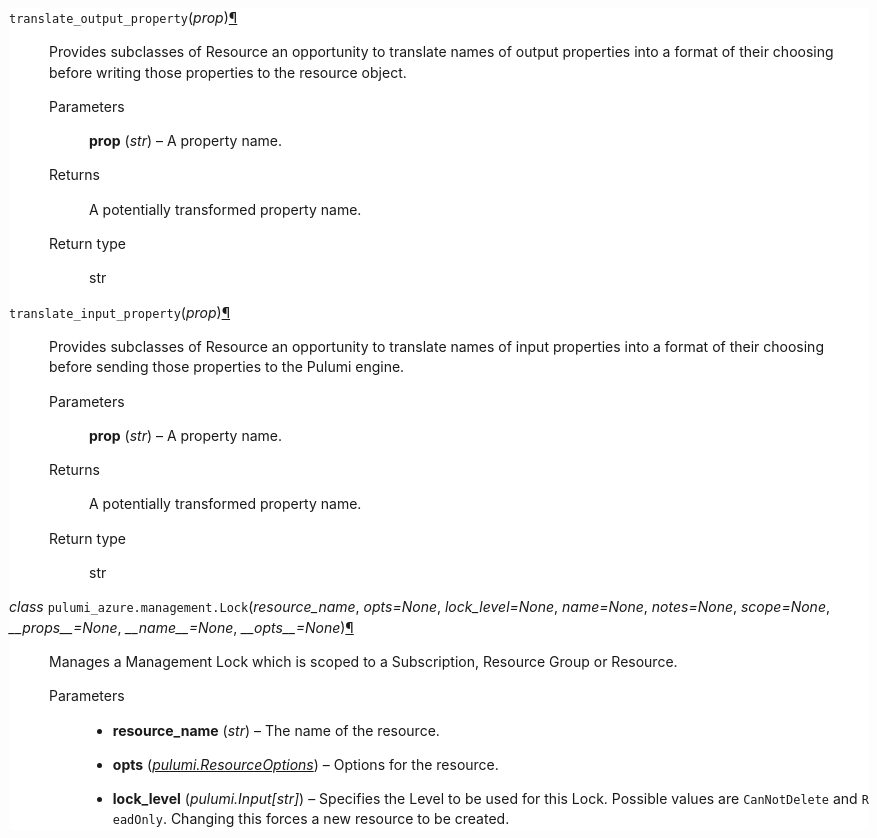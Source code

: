 </dd></dl>

<dl class="method">
<dt id="pulumi_azure.management.Group.translate_output_property">
<code class="sig-name descname">translate_output_property</code><span class="sig-paren">(</span><em class="sig-param">prop</em><span class="sig-paren">)</span><a class="headerlink" href="#pulumi_azure.management.Group.translate_output_property" title="Permalink to this definition">¶</a></dt>
<dd><p>Provides subclasses of Resource an opportunity to translate names of output properties
into a format of their choosing before writing those properties to the resource object.</p>
<dl class="field-list simple">
<dt class="field-odd">Parameters</dt>
<dd class="field-odd"><p><strong>prop</strong> (<em>str</em>) – A property name.</p>
</dd>
<dt class="field-even">Returns</dt>
<dd class="field-even"><p>A potentially transformed property name.</p>
</dd>
<dt class="field-odd">Return type</dt>
<dd class="field-odd"><p>str</p>
</dd>
</dl>
</dd></dl>

<dl class="method">
<dt id="pulumi_azure.management.Group.translate_input_property">
<code class="sig-name descname">translate_input_property</code><span class="sig-paren">(</span><em class="sig-param">prop</em><span class="sig-paren">)</span><a class="headerlink" href="#pulumi_azure.management.Group.translate_input_property" title="Permalink to this definition">¶</a></dt>
<dd><p>Provides subclasses of Resource an opportunity to translate names of input properties into
a format of their choosing before sending those properties to the Pulumi engine.</p>
<dl class="field-list simple">
<dt class="field-odd">Parameters</dt>
<dd class="field-odd"><p><strong>prop</strong> (<em>str</em>) – A property name.</p>
</dd>
<dt class="field-even">Returns</dt>
<dd class="field-even"><p>A potentially transformed property name.</p>
</dd>
<dt class="field-odd">Return type</dt>
<dd class="field-odd"><p>str</p>
</dd>
</dl>
</dd></dl>

</dd></dl>

<dl class="class">
<dt id="pulumi_azure.management.Lock">
<em class="property">class </em><code class="sig-prename descclassname">pulumi_azure.management.</code><code class="sig-name descname">Lock</code><span class="sig-paren">(</span><em class="sig-param">resource_name</em>, <em class="sig-param">opts=None</em>, <em class="sig-param">lock_level=None</em>, <em class="sig-param">name=None</em>, <em class="sig-param">notes=None</em>, <em class="sig-param">scope=None</em>, <em class="sig-param">__props__=None</em>, <em class="sig-param">__name__=None</em>, <em class="sig-param">__opts__=None</em><span class="sig-paren">)</span><a class="headerlink" href="#pulumi_azure.management.Lock" title="Permalink to this definition">¶</a></dt>
<dd><p>Manages a Management Lock which is scoped to a Subscription, Resource Group or Resource.</p>
<dl class="field-list simple">
<dt class="field-odd">Parameters</dt>
<dd class="field-odd"><ul class="simple">
<li><p><strong>resource_name</strong> (<em>str</em>) – The name of the resource.</p></li>
<li><p><strong>opts</strong> (<a class="reference internal" href="../../pulumi/#pulumi.ResourceOptions" title="pulumi.ResourceOptions"><em>pulumi.ResourceOptions</em></a>) – Options for the resource.</p></li>
<li><p><strong>lock_level</strong> (<em>pulumi.Input</em><em>[</em><em>str</em><em>]</em>) – Specifies the Level to be used for this Lock. Possible values are <code class="docutils literal notranslate"><span class="pre">CanNotDelete</span></code> and <code class="docutils literal notranslate"><span class="pre">ReadOnly</span></code>. Changing this forces a new resource to be created.</p></li>